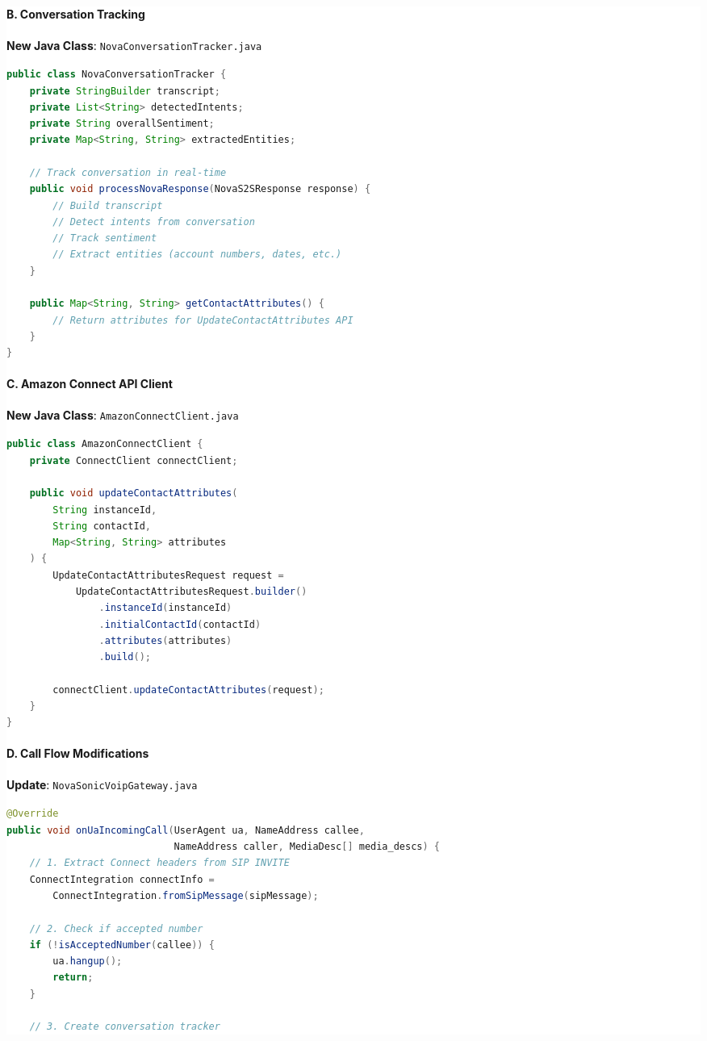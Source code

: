 #### B. Conversation Tracking
**New Java Class**: `NovaConversationTracker.java`

```java
public class NovaConversationTracker {
    private StringBuilder transcript;
    private List<String> detectedIntents;
    private String overallSentiment;
    private Map<String, String> extractedEntities;

    // Track conversation in real-time
    public void processNovaResponse(NovaS2SResponse response) {
        // Build transcript
        // Detect intents from conversation
        // Track sentiment
        // Extract entities (account numbers, dates, etc.)
    }

    public Map<String, String> getContactAttributes() {
        // Return attributes for UpdateContactAttributes API
    }
}
```

#### C. Amazon Connect API Client
**New Java Class**: `AmazonConnectClient.java`

```java
public class AmazonConnectClient {
    private ConnectClient connectClient;

    public void updateContactAttributes(
        String instanceId,
        String contactId,
        Map<String, String> attributes
    ) {
        UpdateContactAttributesRequest request =
            UpdateContactAttributesRequest.builder()
                .instanceId(instanceId)
                .initialContactId(contactId)
                .attributes(attributes)
                .build();

        connectClient.updateContactAttributes(request);
    }
}
```

#### D. Call Flow Modifications
**Update**: `NovaSonicVoipGateway.java`

```java
@Override
public void onUaIncomingCall(UserAgent ua, NameAddress callee,
                             NameAddress caller, MediaDesc[] media_descs) {
    // 1. Extract Connect headers from SIP INVITE
    ConnectIntegration connectInfo =
        ConnectIntegration.fromSipMessage(sipMessage);

    // 2. Check if accepted number
    if (!isAcceptedNumber(callee)) {
        ua.hangup();
        return;
    }

    // 3. Create conversation tracker
```